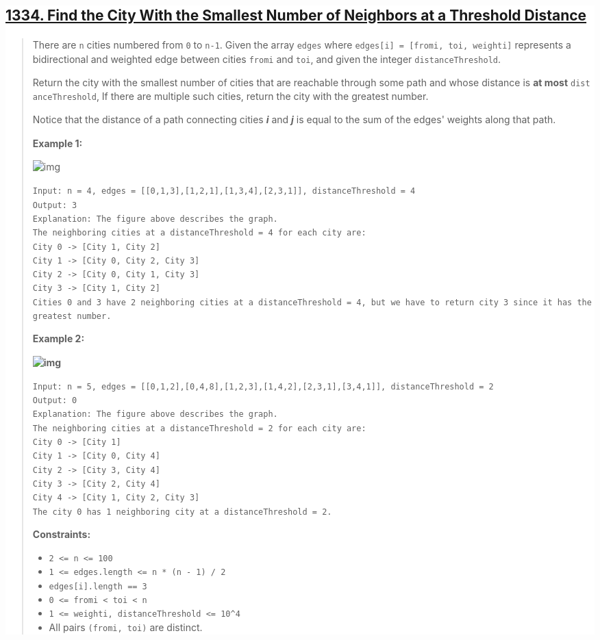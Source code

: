 ## [1334. Find the City With the Smallest Number of Neighbors at a Threshold Distance](https://leetcode-cn.com/problems/find-the-city-with-the-smallest-number-of-neighbors-at-a-threshold-distance/)

> There are `n` cities numbered from `0` to `n-1`. Given the array `edges` where `edges[i] = [fromi, toi, weighti]` represents a bidirectional and weighted edge between cities `fromi` and `toi`, and given the integer `distanceThreshold`.
>
> Return the city with the smallest number of cities that are reachable through some path and whose distance is **at most** `distanceThreshold`, If there are multiple such cities, return the city with the greatest number.
>
> Notice that the distance of a path connecting cities ***i*** and ***j*** is equal to the sum of the edges' weights along that path.
>
>  
>
> **Example 1:**
>
> ![img](https://assets.leetcode.com/uploads/2020/01/16/find_the_city_01.png)
>
> ```
> Input: n = 4, edges = [[0,1,3],[1,2,1],[1,3,4],[2,3,1]], distanceThreshold = 4
> Output: 3
> Explanation: The figure above describes the graph. 
> The neighboring cities at a distanceThreshold = 4 for each city are:
> City 0 -> [City 1, City 2] 
> City 1 -> [City 0, City 2, City 3] 
> City 2 -> [City 0, City 1, City 3] 
> City 3 -> [City 1, City 2] 
> Cities 0 and 3 have 2 neighboring cities at a distanceThreshold = 4, but we have to return city 3 since it has the greatest number.
> ```
>
> **Example 2:**
>
> **![img](https://assets.leetcode.com/uploads/2020/01/16/find_the_city_02.png)**
>
> ```
> Input: n = 5, edges = [[0,1,2],[0,4,8],[1,2,3],[1,4,2],[2,3,1],[3,4,1]], distanceThreshold = 2
> Output: 0
> Explanation: The figure above describes the graph. 
> The neighboring cities at a distanceThreshold = 2 for each city are:
> City 0 -> [City 1] 
> City 1 -> [City 0, City 4] 
> City 2 -> [City 3, City 4] 
> City 3 -> [City 2, City 4]
> City 4 -> [City 1, City 2, City 3] 
> The city 0 has 1 neighboring city at a distanceThreshold = 2.
> ```
>
>  
>
> **Constraints:**
>
> - `2 <= n <= 100`
> - `1 <= edges.length <= n * (n - 1) / 2`
> - `edges[i].length == 3`
> - `0 <= fromi < toi < n`
> - `1 <= weighti, distanceThreshold <= 10^4`
> - All pairs `(fromi, toi)` are distinct.
